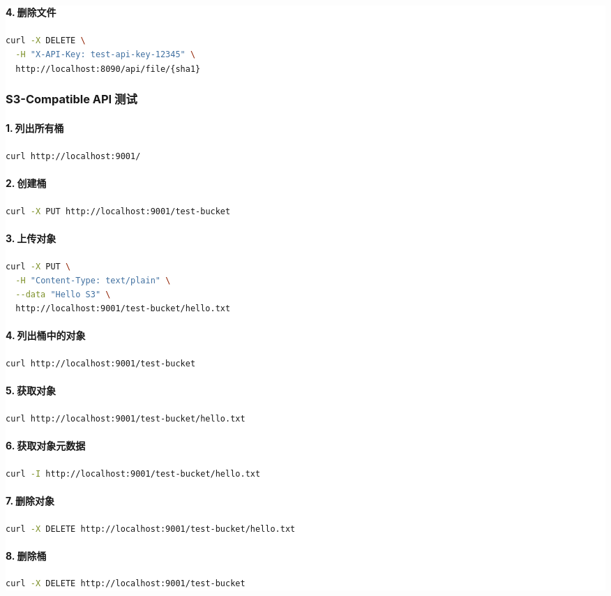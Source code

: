 #### 4. 删除文件

```bash
curl -X DELETE \
  -H "X-API-Key: test-api-key-12345" \
  http://localhost:8090/api/file/{sha1}
```

### S3-Compatible API 测试

#### 1. 列出所有桶

```bash
curl http://localhost:9001/
```

#### 2. 创建桶

```bash
curl -X PUT http://localhost:9001/test-bucket
```

#### 3. 上传对象

```bash
curl -X PUT \
  -H "Content-Type: text/plain" \
  --data "Hello S3" \
  http://localhost:9001/test-bucket/hello.txt
```

#### 4. 列出桶中的对象

```bash
curl http://localhost:9001/test-bucket
```

#### 5. 获取对象

```bash
curl http://localhost:9001/test-bucket/hello.txt
```

#### 6. 获取对象元数据

```bash
curl -I http://localhost:9001/test-bucket/hello.txt
```

#### 7. 删除对象

```bash
curl -X DELETE http://localhost:9001/test-bucket/hello.txt
```

#### 8. 删除桶

```bash
curl -X DELETE http://localhost:9001/test-bucket
```
